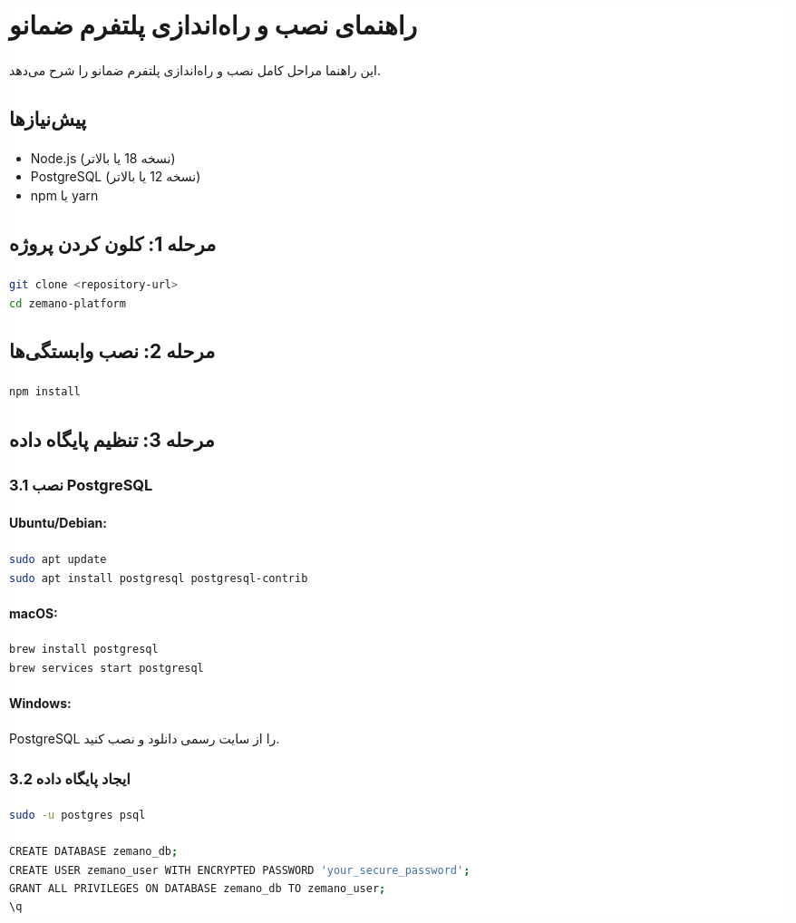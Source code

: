 # راهنمای نصب و راه‌اندازی پلتفرم ضمانو

این راهنما مراحل کامل نصب و راه‌اندازی پلتفرم ضمانو را شرح می‌دهد.

## پیش‌نیازها

- Node.js (نسخه 18 یا بالاتر)
- PostgreSQL (نسخه 12 یا بالاتر)
- npm یا yarn

## مرحله 1: کلون کردن پروژه

```bash
git clone <repository-url>
cd zemano-platform
```

## مرحله 2: نصب وابستگی‌ها

```bash
npm install
```

## مرحله 3: تنظیم پایگاه داده

### 3.1 نصب PostgreSQL

#### Ubuntu/Debian:
```bash
sudo apt update
sudo apt install postgresql postgresql-contrib
```

#### macOS:
```bash
brew install postgresql
brew services start postgresql
```

#### Windows:
PostgreSQL را از سایت رسمی دانلود و نصب کنید.

### 3.2 ایجاد پایگاه داده

```bash
sudo -u postgres psql

CREATE DATABASE zemano_db;
CREATE USER zemano_user WITH ENCRYPTED PASSWORD 'your_secure_password';
GRANT ALL PRIVILEGES ON DATABASE zemano_db TO zemano_user;
\q
```
